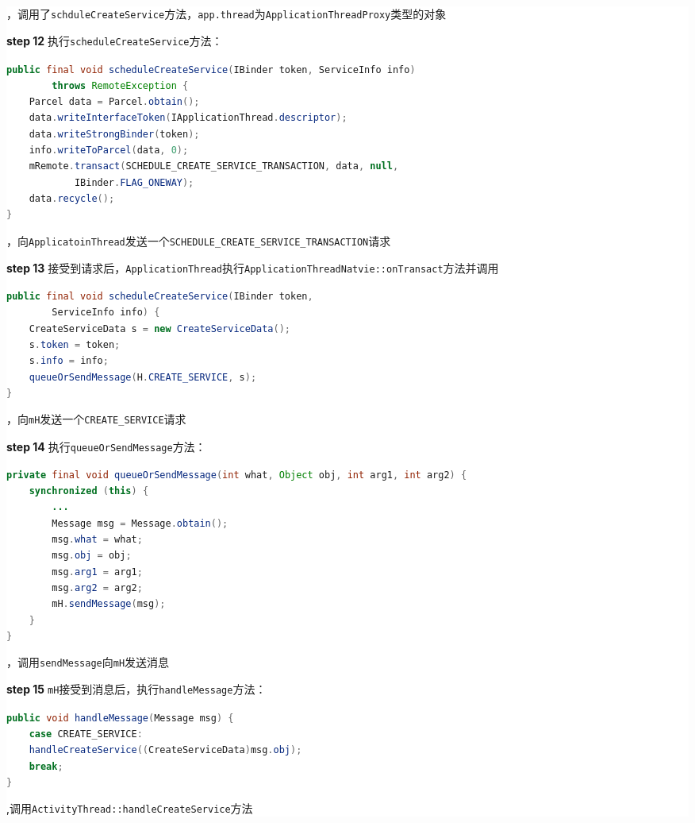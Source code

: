 ，调用了`schduleCreateService`方法，`app.thread`为`ApplicationThreadProxy`类型的对象

**step 12** 执行`scheduleCreateService`方法：
```java
public final void scheduleCreateService(IBinder token, ServiceInfo info)
        throws RemoteException {
    Parcel data = Parcel.obtain();
    data.writeInterfaceToken(IApplicationThread.descriptor);
    data.writeStrongBinder(token);
    info.writeToParcel(data, 0);
    mRemote.transact(SCHEDULE_CREATE_SERVICE_TRANSACTION, data, null,
            IBinder.FLAG_ONEWAY);
    data.recycle();
}
```
，向`ApplicatoinThread`发送一个`SCHEDULE_CREATE_SERVICE_TRANSACTION`请求

**step 13** 接受到请求后，`ApplicationThread`执行`ApplicationThreadNatvie::onTransact`方法并调用
```java
public final void scheduleCreateService(IBinder token,
        ServiceInfo info) {
    CreateServiceData s = new CreateServiceData();
    s.token = token;
    s.info = info;
    queueOrSendMessage(H.CREATE_SERVICE, s);
}
```
，向`mH`发送一个`CREATE_SERVICE`请求

**step 14** 执行`queueOrSendMessage`方法：
```java
private final void queueOrSendMessage(int what, Object obj, int arg1, int arg2) {
    synchronized (this) {
        ...
        Message msg = Message.obtain();
        msg.what = what;
        msg.obj = obj;
        msg.arg1 = arg1;
        msg.arg2 = arg2;
        mH.sendMessage(msg);
    }
}
```
，调用`sendMessage`向`mH`发送消息

**step 15** `mH`接受到消息后，执行`handleMessage`方法：
```java
public void handleMessage(Message msg) {
    case CREATE_SERVICE:
    handleCreateService((CreateServiceData)msg.obj);
    break;
}
```
,调用`ActivityThread::handleCreateService`方法
